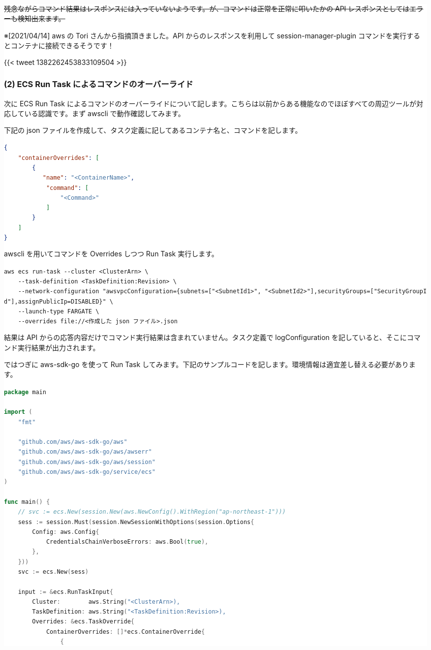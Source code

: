 ~~残念ながらコマンド結果はレスポンスには入っていないようです。が、コマンドは正常を正常に叩いたかの API レスポンスとしてはエラーも検知出来ます。~~

※[2021/04/14] aws の Tori さんから指摘頂きました。API からのレスポンスを利用して session-manager-plugin コマンドを実行するとコンテナに接続できるそうです！

{{< tweet 1382262453833109504 >}}

### (2) ECS Run Task によるコマンドのオーバーライド

次に ECS Run Task によるコマンドのオーバーライドについて記します。こちらは以前からある機能なのでほぼすべての周辺ツールが対応している認識です。まず awscli で動作確認してみます。

下記の json ファイルを作成して、タスク定義に記してあるコンテナ名と、コマンドを記します。

```json
{
    "containerOverrides": [
        {
           "name": "<ContainerName>",
            "command": [
                "<Command>"
            ]
        }
    ]
} 
```

awscli を用いてコマンドを Overrides しつつ Run Task 実行します。

```shell
aws ecs run-task --cluster <ClusterArn> \
    --task-definition <TaskDefinition:Revision> \
    --network-configuration "awsvpcConfiguration={subnets=["<SubnetId1>", "<SubnetId2>"],securityGroups=["SecurityGroupId"],assignPublicIp=DISABLED}" \
    --launch-type FARGATE \
    --overrides file://<作成した json ファイル>.json
```

結果は API からの応答内容だけでコマンド実行結果は含まれていません。タスク定義で logConfiguration を記していると、そこにコマンド実行結果が出力されます。

ではつぎに aws-sdk-go を使って Run Task してみます。下記のサンプルコードを記します。環境情報は適宜差し替える必要があります。


```go
package main

import (
	"fmt"

	"github.com/aws/aws-sdk-go/aws"
	"github.com/aws/aws-sdk-go/aws/awserr"
	"github.com/aws/aws-sdk-go/aws/session"
	"github.com/aws/aws-sdk-go/service/ecs"
)

func main() {
	// svc := ecs.New(session.New(aws.NewConfig().WithRegion("ap-northeast-1")))
	sess := session.Must(session.NewSessionWithOptions(session.Options{
		Config: aws.Config{
			CredentialsChainVerboseErrors: aws.Bool(true),
		},
	}))
	svc := ecs.New(sess)

	input := &ecs.RunTaskInput{
		Cluster:        aws.String("<ClusterArn>),
		TaskDefinition: aws.String("<TaskDefinition:Revision>),
		Overrides: &ecs.TaskOverride{
			ContainerOverrides: []*ecs.ContainerOverride{
				{
```